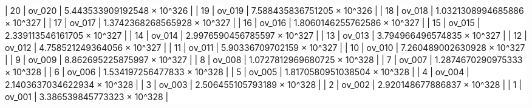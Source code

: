 | 20 | ov_020 | 5.443533909192548 × 10^326 |
| 19 | ov_019 | 7.588435836751205 × 10^326 |
| 18 | ov_018 | 1.0321308994685886 × 10^327 |
| 17 | ov_017 | 1.3742368268565928 × 10^327 |
| 16 | ov_016 | 1.8060146255762586 × 10^327 |
| 15 | ov_015 | 2.339113546161705 × 10^327 |
| 14 | ov_014 | 2.9976590456785597 × 10^327 |
| 13 | ov_013 | 3.794966496574835 × 10^327 |
| 12 | ov_012 | 4.758521249364056 × 10^327 |
| 11 | ov_011 | 5.90336709702159 × 10^327 |
| 10 | ov_010 | 7.260489002630928 × 10^327 |
| 9 | ov_009 | 8.862695225875997 × 10^327 |
| 8 | ov_008 | 1.0727812969680725 × 10^328 |
| 7 | ov_007 | 1.2874670290975333 × 10^328 |
| 6 | ov_006 | 1.534197256477833 × 10^328 |
| 5 | ov_005 | 1.8170580951038504 × 10^328 |
| 4 | ov_004 | 2.1403637034622934 × 10^328 |
| 3 | ov_003 | 2.506455105793189 × 10^328 |
| 2 | ov_002 | 2.920148677886837 × 10^328 |
| 1 | ov_001 | 3.386539845773323 × 10^328 |

